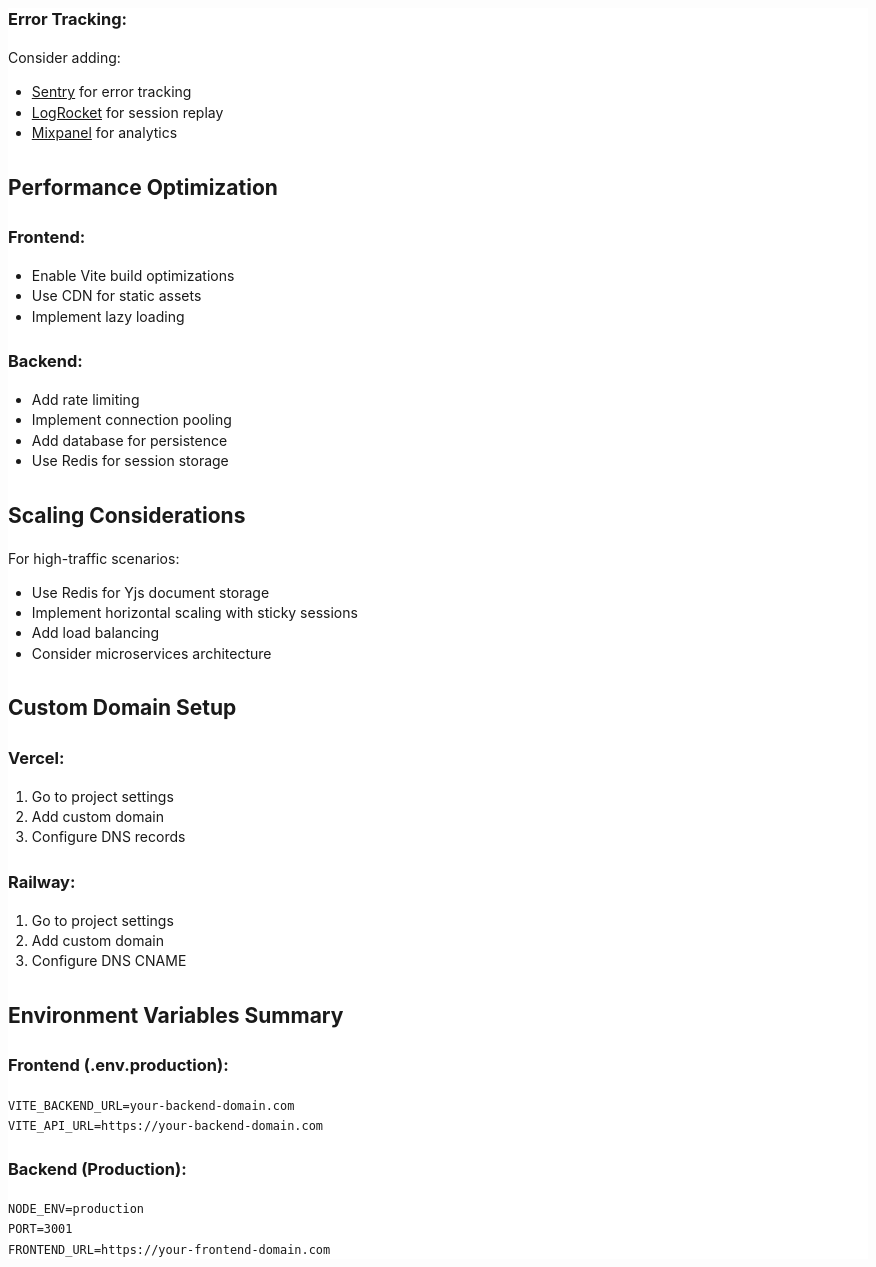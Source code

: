 ### Error Tracking:
Consider adding:
- [Sentry](https://sentry.io) for error tracking
- [LogRocket](https://logrocket.com) for session replay
- [Mixpanel](https://mixpanel.com) for analytics

## Performance Optimization

### Frontend:
- Enable Vite build optimizations
- Use CDN for static assets
- Implement lazy loading

### Backend:
- Add rate limiting
- Implement connection pooling
- Add database for persistence
- Use Redis for session storage

## Scaling Considerations

For high-traffic scenarios:
- Use Redis for Yjs document storage
- Implement horizontal scaling with sticky sessions
- Add load balancing
- Consider microservices architecture

## Custom Domain Setup

### Vercel:
1. Go to project settings
2. Add custom domain
3. Configure DNS records

### Railway:
1. Go to project settings
2. Add custom domain
3. Configure DNS CNAME

## Environment Variables Summary

### Frontend (.env.production):
```
VITE_BACKEND_URL=your-backend-domain.com
VITE_API_URL=https://your-backend-domain.com
```

### Backend (Production):
```
NODE_ENV=production
PORT=3001
FRONTEND_URL=https://your-frontend-domain.com
```
